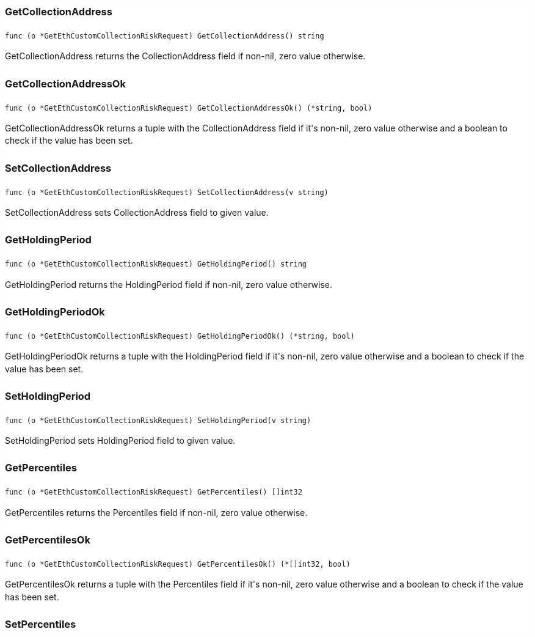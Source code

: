 ### GetCollectionAddress

`func (o *GetEthCustomCollectionRiskRequest) GetCollectionAddress() string`

GetCollectionAddress returns the CollectionAddress field if non-nil, zero value otherwise.

### GetCollectionAddressOk

`func (o *GetEthCustomCollectionRiskRequest) GetCollectionAddressOk() (*string, bool)`

GetCollectionAddressOk returns a tuple with the CollectionAddress field if it's non-nil, zero value otherwise
and a boolean to check if the value has been set.

### SetCollectionAddress

`func (o *GetEthCustomCollectionRiskRequest) SetCollectionAddress(v string)`

SetCollectionAddress sets CollectionAddress field to given value.


### GetHoldingPeriod

`func (o *GetEthCustomCollectionRiskRequest) GetHoldingPeriod() string`

GetHoldingPeriod returns the HoldingPeriod field if non-nil, zero value otherwise.

### GetHoldingPeriodOk

`func (o *GetEthCustomCollectionRiskRequest) GetHoldingPeriodOk() (*string, bool)`

GetHoldingPeriodOk returns a tuple with the HoldingPeriod field if it's non-nil, zero value otherwise
and a boolean to check if the value has been set.

### SetHoldingPeriod

`func (o *GetEthCustomCollectionRiskRequest) SetHoldingPeriod(v string)`

SetHoldingPeriod sets HoldingPeriod field to given value.


### GetPercentiles

`func (o *GetEthCustomCollectionRiskRequest) GetPercentiles() []int32`

GetPercentiles returns the Percentiles field if non-nil, zero value otherwise.

### GetPercentilesOk

`func (o *GetEthCustomCollectionRiskRequest) GetPercentilesOk() (*[]int32, bool)`

GetPercentilesOk returns a tuple with the Percentiles field if it's non-nil, zero value otherwise
and a boolean to check if the value has been set.

### SetPercentiles
